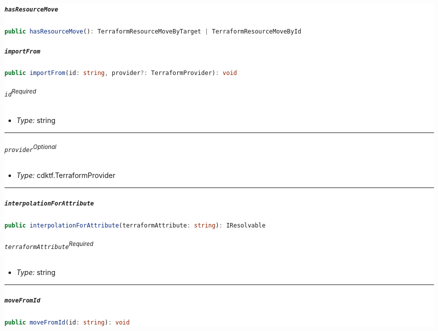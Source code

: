 ##### `hasResourceMove` <a name="hasResourceMove" id="rhizo-co-terraform-provider-oci.capacityManagementOccCustomerGroup.CapacityManagementOccCustomerGroup.hasResourceMove"></a>

```typescript
public hasResourceMove(): TerraformResourceMoveByTarget | TerraformResourceMoveById
```

##### `importFrom` <a name="importFrom" id="rhizo-co-terraform-provider-oci.capacityManagementOccCustomerGroup.CapacityManagementOccCustomerGroup.importFrom"></a>

```typescript
public importFrom(id: string, provider?: TerraformProvider): void
```

###### `id`<sup>Required</sup> <a name="id" id="rhizo-co-terraform-provider-oci.capacityManagementOccCustomerGroup.CapacityManagementOccCustomerGroup.importFrom.parameter.id"></a>

- *Type:* string

---

###### `provider`<sup>Optional</sup> <a name="provider" id="rhizo-co-terraform-provider-oci.capacityManagementOccCustomerGroup.CapacityManagementOccCustomerGroup.importFrom.parameter.provider"></a>

- *Type:* cdktf.TerraformProvider

---

##### `interpolationForAttribute` <a name="interpolationForAttribute" id="rhizo-co-terraform-provider-oci.capacityManagementOccCustomerGroup.CapacityManagementOccCustomerGroup.interpolationForAttribute"></a>

```typescript
public interpolationForAttribute(terraformAttribute: string): IResolvable
```

###### `terraformAttribute`<sup>Required</sup> <a name="terraformAttribute" id="rhizo-co-terraform-provider-oci.capacityManagementOccCustomerGroup.CapacityManagementOccCustomerGroup.interpolationForAttribute.parameter.terraformAttribute"></a>

- *Type:* string

---

##### `moveFromId` <a name="moveFromId" id="rhizo-co-terraform-provider-oci.capacityManagementOccCustomerGroup.CapacityManagementOccCustomerGroup.moveFromId"></a>

```typescript
public moveFromId(id: string): void
```
